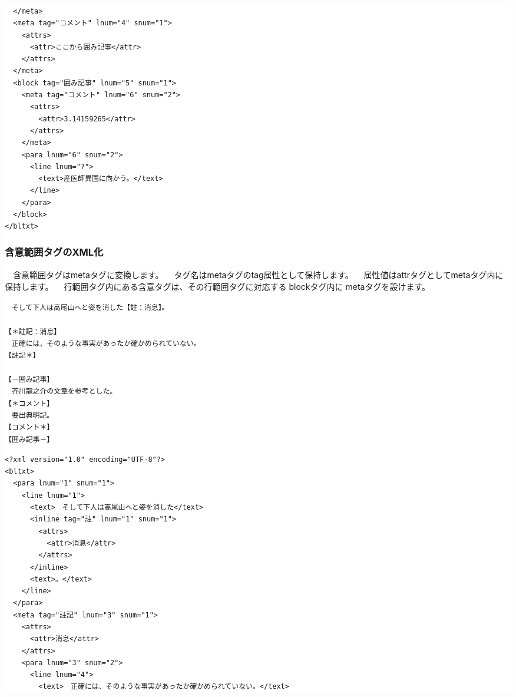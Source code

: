 ```
  </meta>
  <meta tag="コメント" lnum="4" snum="1">
    <attrs>
      <attr>ここから囲み記事</attr>
    </attrs>
  </meta>
  <block tag="囲み記事" lnum="5" snum="1">
    <meta tag="コメント" lnum="6" snum="2">
      <attrs>
        <attr>3.14159265</attr>
      </attrs>
    </meta>
    <para lnum="6" snum="2">
      <line lnum="7">
        <text>産医師異国に向かう。</text>
      </line>
    </para>
  </block>
</bltxt>
```


### 含意範囲タグのXML化

　含意範囲タグはmetaタグに変換します。
　タグ名はmetaタグのtag属性として保持します。
　属性値はattrタグとしてmetaタグ内に保持します。
　行範囲タグ内にある含意タグは、その行範囲タグに対応する blockタグ内に metaタグを設けます。

```
　そして下人は高尾山へと姿を消した【註：消息】。

【＊註記：消息】
　正確には、そのような事実があったか確かめられていない。
【註記＊】

【－囲み記事】
　芥川龍之介の文章を参考とした。
【＊コメント】
　要出典明記。
【コメント＊】
【囲み記事－】
```

```
<?xml version="1.0" encoding="UTF-8"?>
<bltxt>
  <para lnum="1" snum="1">
    <line lnum="1">
      <text>　そして下人は高尾山へと姿を消した</text>
      <inline tag="註" lnum="1" snum="1">
        <attrs>
          <attr>消息</attr>
        </attrs>
      </inline>
      <text>。</text>
    </line>
  </para>
  <meta tag="註記" lnum="3" snum="1">
    <attrs>
      <attr>消息</attr>
    </attrs>
    <para lnum="3" snum="2">
      <line lnum="4">
        <text>　正確には、そのような事実があったか確かめられていない。</text>
```